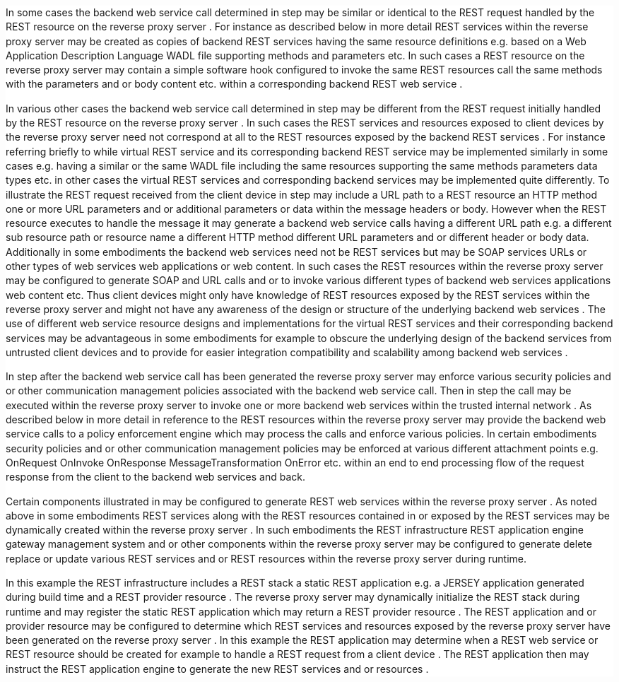In some cases the backend web service call determined in step may be similar or identical to the REST request handled by the REST resource on the reverse proxy server . For instance as described below in more detail REST services within the reverse proxy server may be created as copies of backend REST services having the same resource definitions e.g. based on a Web Application Description Language WADL file supporting methods and parameters etc. In such cases a REST resource on the reverse proxy server may contain a simple software hook configured to invoke the same REST resources call the same methods with the parameters and or body content etc. within a corresponding backend REST web service .

In various other cases the backend web service call determined in step may be different from the REST request initially handled by the REST resource on the reverse proxy server . In such cases the REST services and resources exposed to client devices by the reverse proxy server need not correspond at all to the REST resources exposed by the backend REST services . For instance referring briefly to while virtual REST service and its corresponding backend REST service may be implemented similarly in some cases e.g. having a similar or the same WADL file including the same resources supporting the same methods parameters data types etc. in other cases the virtual REST services and corresponding backend services may be implemented quite differently. To illustrate the REST request received from the client device in step may include a URL path to a REST resource an HTTP method one or more URL parameters and or additional parameters or data within the message headers or body. However when the REST resource executes to handle the message it may generate a backend web service calls having a different URL path e.g. a different sub resource path or resource name a different HTTP method different URL parameters and or different header or body data. Additionally in some embodiments the backend web services need not be REST services but may be SOAP services URLs or other types of web services web applications or web content. In such cases the REST resources within the reverse proxy server may be configured to generate SOAP and URL calls and or to invoke various different types of backend web services applications web content etc. Thus client devices might only have knowledge of REST resources exposed by the REST services within the reverse proxy server and might not have any awareness of the design or structure of the underlying backend web services . The use of different web service resource designs and implementations for the virtual REST services and their corresponding backend services may be advantageous in some embodiments for example to obscure the underlying design of the backend services from untrusted client devices and to provide for easier integration compatibility and scalability among backend web services .

In step after the backend web service call has been generated the reverse proxy server may enforce various security policies and or other communication management policies associated with the backend web service call. Then in step the call may be executed within the reverse proxy server to invoke one or more backend web services within the trusted internal network . As described below in more detail in reference to the REST resources within the reverse proxy server may provide the backend web service calls to a policy enforcement engine which may process the calls and enforce various policies. In certain embodiments security policies and or other communication management policies may be enforced at various different attachment points e.g. OnRequest OnInvoke OnResponse MessageTransformation OnError etc. within an end to end processing flow of the request response from the client to the backend web services and back.

Certain components illustrated in may be configured to generate REST web services within the reverse proxy server . As noted above in some embodiments REST services along with the REST resources contained in or exposed by the REST services may be dynamically created within the reverse proxy server . In such embodiments the REST infrastructure REST application engine gateway management system and or other components within the reverse proxy server may be configured to generate delete replace or update various REST services and or REST resources within the reverse proxy server during runtime.

In this example the REST infrastructure includes a REST stack a static REST application e.g. a JERSEY application generated during build time and a REST provider resource . The reverse proxy server may dynamically initialize the REST stack during runtime and may register the static REST application which may return a REST provider resource . The REST application and or provider resource may be configured to determine which REST services and resources exposed by the reverse proxy server have been generated on the reverse proxy server . In this example the REST application may determine when a REST web service or REST resource should be created for example to handle a REST request from a client device . The REST application then may instruct the REST application engine to generate the new REST services and or resources .
